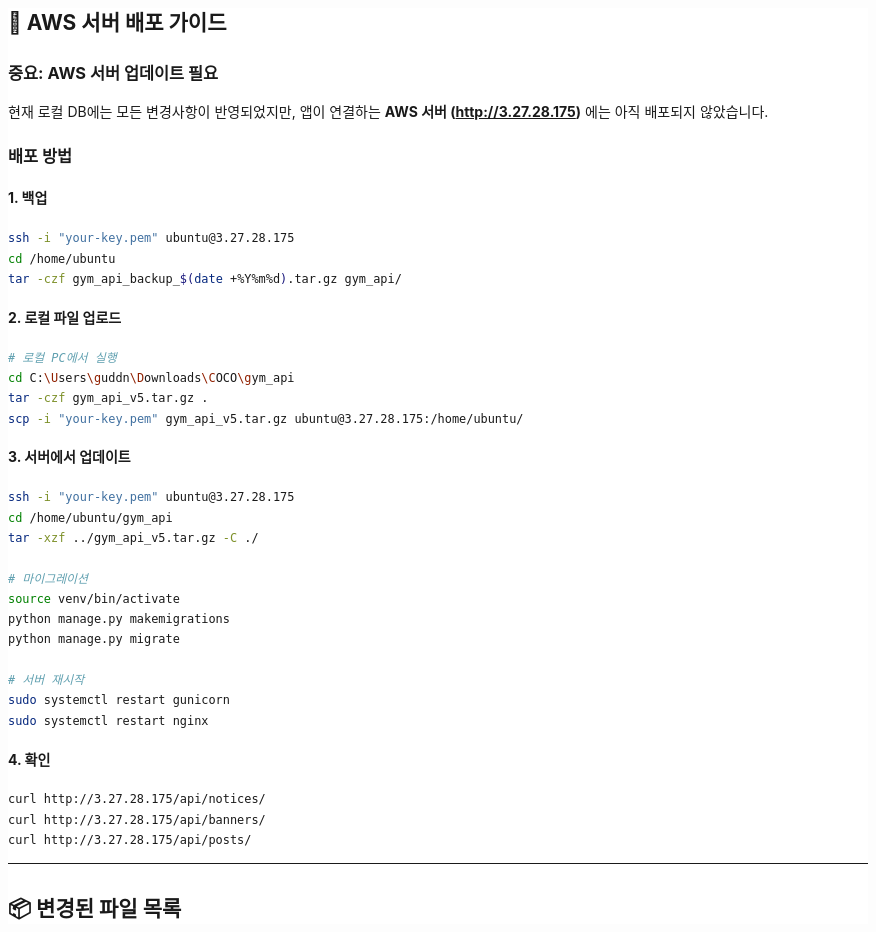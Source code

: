 
## 🚨 AWS 서버 배포 가이드

### 중요: AWS 서버 업데이트 필요

현재 로컬 DB에는 모든 변경사항이 반영되었지만,
앱이 연결하는 **AWS 서버 (http://3.27.28.175)** 에는 아직 배포되지 않았습니다.

### 배포 방법

#### 1. 백업
```bash
ssh -i "your-key.pem" ubuntu@3.27.28.175
cd /home/ubuntu
tar -czf gym_api_backup_$(date +%Y%m%d).tar.gz gym_api/
```

#### 2. 로컬 파일 업로드
```bash
# 로컬 PC에서 실행
cd C:\Users\guddn\Downloads\COCO\gym_api
tar -czf gym_api_v5.tar.gz .
scp -i "your-key.pem" gym_api_v5.tar.gz ubuntu@3.27.28.175:/home/ubuntu/
```

#### 3. 서버에서 업데이트
```bash
ssh -i "your-key.pem" ubuntu@3.27.28.175
cd /home/ubuntu/gym_api
tar -xzf ../gym_api_v5.tar.gz -C ./

# 마이그레이션
source venv/bin/activate
python manage.py makemigrations
python manage.py migrate

# 서버 재시작
sudo systemctl restart gunicorn
sudo systemctl restart nginx
```

#### 4. 확인
```bash
curl http://3.27.28.175/api/notices/
curl http://3.27.28.175/api/banners/
curl http://3.27.28.175/api/posts/
```

---

## 📦 변경된 파일 목록
